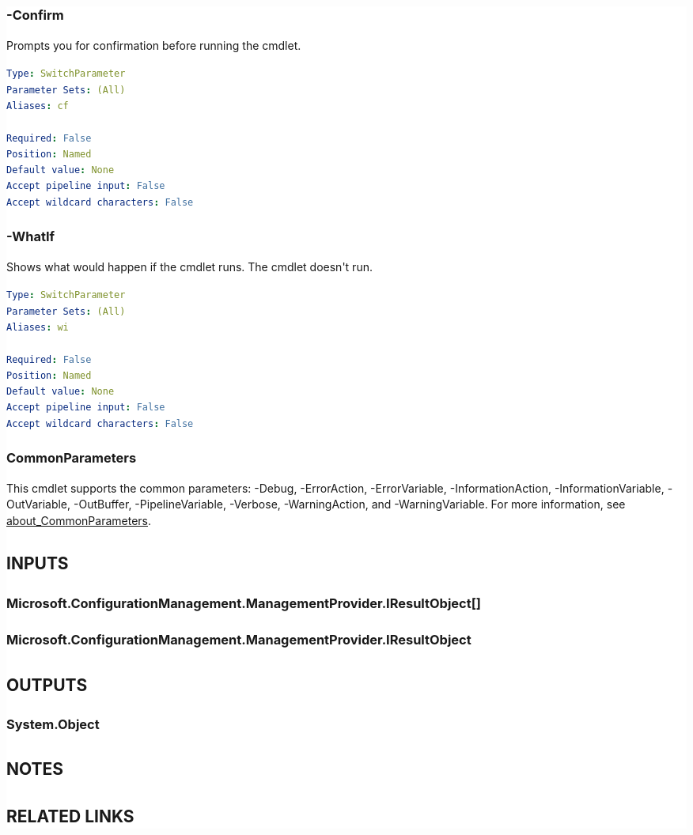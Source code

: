 ### -Confirm

Prompts you for confirmation before running the cmdlet.

```yaml
Type: SwitchParameter
Parameter Sets: (All)
Aliases: cf

Required: False
Position: Named
Default value: None
Accept pipeline input: False
Accept wildcard characters: False
```

### -WhatIf

Shows what would happen if the cmdlet runs. The cmdlet doesn't run.

```yaml
Type: SwitchParameter
Parameter Sets: (All)
Aliases: wi

Required: False
Position: Named
Default value: None
Accept pipeline input: False
Accept wildcard characters: False
```

### CommonParameters

This cmdlet supports the common parameters: -Debug, -ErrorAction, -ErrorVariable, -InformationAction, -InformationVariable, -OutVariable, -OutBuffer, -PipelineVariable, -Verbose, -WarningAction, and -WarningVariable. For more information, see [about_CommonParameters](http://go.microsoft.com/fwlink/?LinkID=113216).

## INPUTS

### Microsoft.ConfigurationManagement.ManagementProvider.IResultObject[]

### Microsoft.ConfigurationManagement.ManagementProvider.IResultObject

## OUTPUTS

### System.Object

## NOTES

## RELATED LINKS
